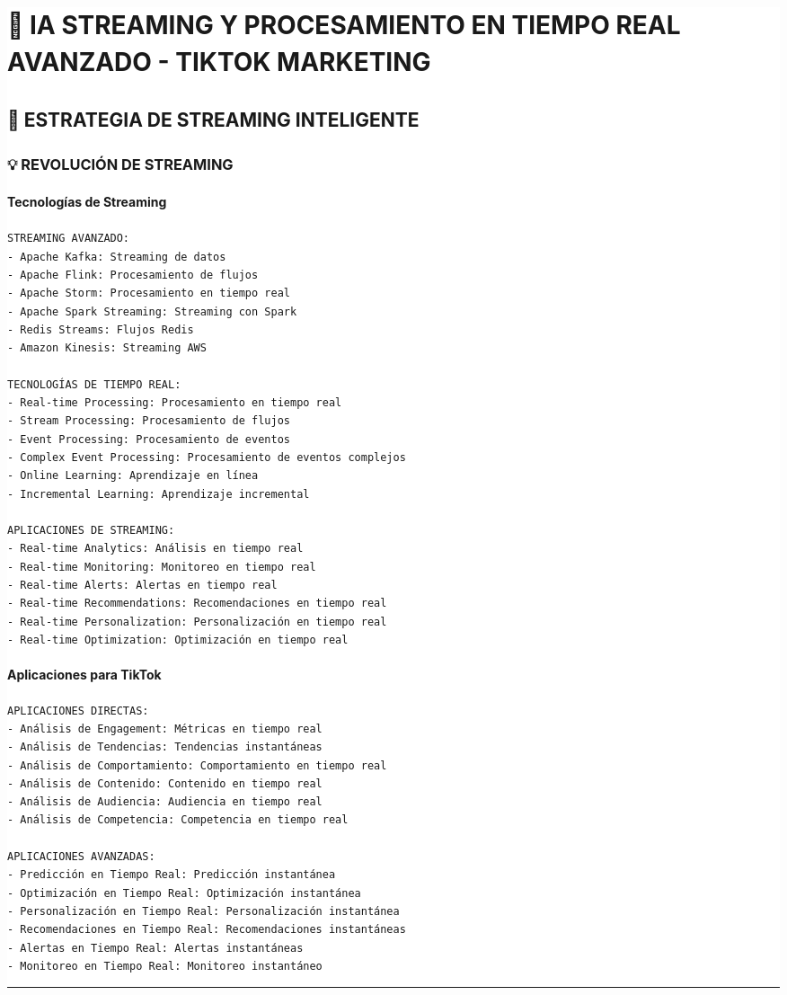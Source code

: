 # 🌊 IA STREAMING Y PROCESAMIENTO EN TIEMPO REAL AVANZADO - TIKTOK MARKETING

## 🎯 ESTRATEGIA DE STREAMING INTELIGENTE

### 💡 REVOLUCIÓN DE STREAMING

#### **Tecnologías de Streaming**
```
STREAMING AVANZADO:
- Apache Kafka: Streaming de datos
- Apache Flink: Procesamiento de flujos
- Apache Storm: Procesamiento en tiempo real
- Apache Spark Streaming: Streaming con Spark
- Redis Streams: Flujos Redis
- Amazon Kinesis: Streaming AWS

TECNOLOGÍAS DE TIEMPO REAL:
- Real-time Processing: Procesamiento en tiempo real
- Stream Processing: Procesamiento de flujos
- Event Processing: Procesamiento de eventos
- Complex Event Processing: Procesamiento de eventos complejos
- Online Learning: Aprendizaje en línea
- Incremental Learning: Aprendizaje incremental

APLICACIONES DE STREAMING:
- Real-time Analytics: Análisis en tiempo real
- Real-time Monitoring: Monitoreo en tiempo real
- Real-time Alerts: Alertas en tiempo real
- Real-time Recommendations: Recomendaciones en tiempo real
- Real-time Personalization: Personalización en tiempo real
- Real-time Optimization: Optimización en tiempo real
```

#### **Aplicaciones para TikTok**
```
APLICACIONES DIRECTAS:
- Análisis de Engagement: Métricas en tiempo real
- Análisis de Tendencias: Tendencias instantáneas
- Análisis de Comportamiento: Comportamiento en tiempo real
- Análisis de Contenido: Contenido en tiempo real
- Análisis de Audiencia: Audiencia en tiempo real
- Análisis de Competencia: Competencia en tiempo real

APLICACIONES AVANZADAS:
- Predicción en Tiempo Real: Predicción instantánea
- Optimización en Tiempo Real: Optimización instantánea
- Personalización en Tiempo Real: Personalización instantánea
- Recomendaciones en Tiempo Real: Recomendaciones instantáneas
- Alertas en Tiempo Real: Alertas instantáneas
- Monitoreo en Tiempo Real: Monitoreo instantáneo
```

---